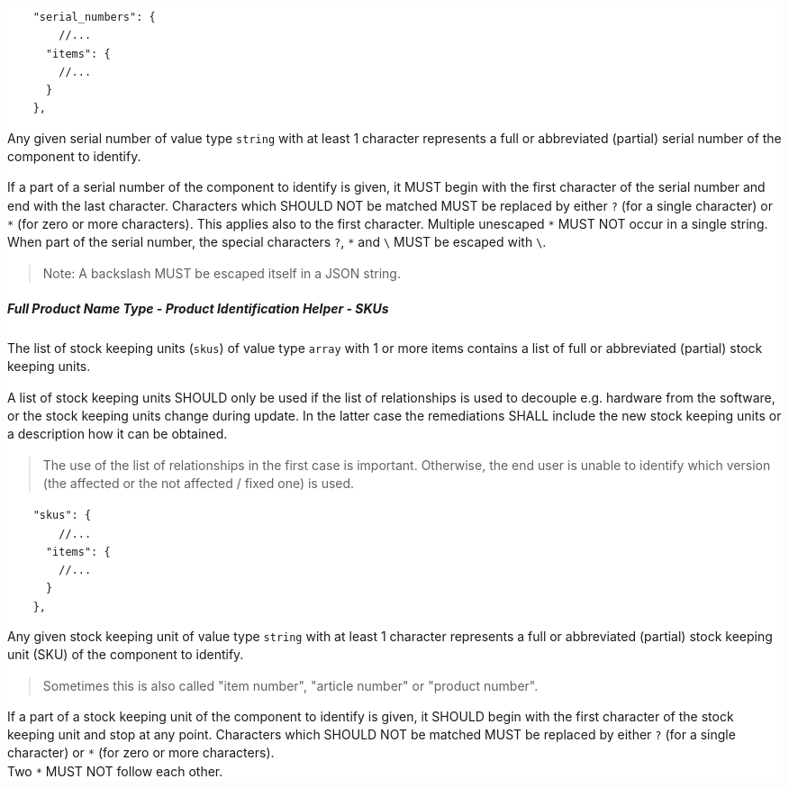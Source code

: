 ```
    "serial_numbers": {
        //...
      "items": {
        //...
      }
    },
```

Any given serial number of value type `string` with at least 1 character represents a full or
abbreviated (partial) serial number of the component to identify.

If a part of a serial number of the component to identify is given,
it MUST begin with the first character of the serial number and end with the last character.
Characters which SHOULD NOT be matched MUST be replaced by either `?` (for a single character) or `*` (for zero or more characters).
This applies also to the first character.
Multiple unescaped `*` MUST NOT occur in a single string.
When part of the serial number, the special characters `?`, `*` and `\` MUST be escaped with `\`.

> Note: A backslash MUST be escaped itself in a JSON string.

##### Full Product Name Type - Product Identification Helper - SKUs

The list of stock keeping units (`skus`) of value type `array` with 1 or more items contains a list of full or
abbreviated (partial) stock keeping units.

A list of stock keeping units SHOULD only be used if the list of relationships is used to decouple e.g. hardware from the software,
or the stock keeping units change during update.
In the latter case the remediations SHALL include the new stock keeping units or a description how it can be obtained.

> The use of the list of relationships in the first case is important.
> Otherwise, the end user is unable to identify which version (the affected or the not affected / fixed one) is used.

```
    "skus": {
        //...  
      "items": {
        //...  
      }
    },
```

Any given stock keeping unit of value type `string` with at least 1 character represents a full or
abbreviated (partial) stock keeping unit (SKU) of the component to identify.

> Sometimes this is also called "item number", "article number" or "product number".

If a part of a stock keeping unit of the component to identify is given, it SHOULD begin with the first character of
the stock keeping unit and stop at any point.
Characters which SHOULD NOT be matched MUST be replaced by either `?` (for a single character) or `*` (for zero or more characters).  
Two `*` MUST NOT follow each other.

